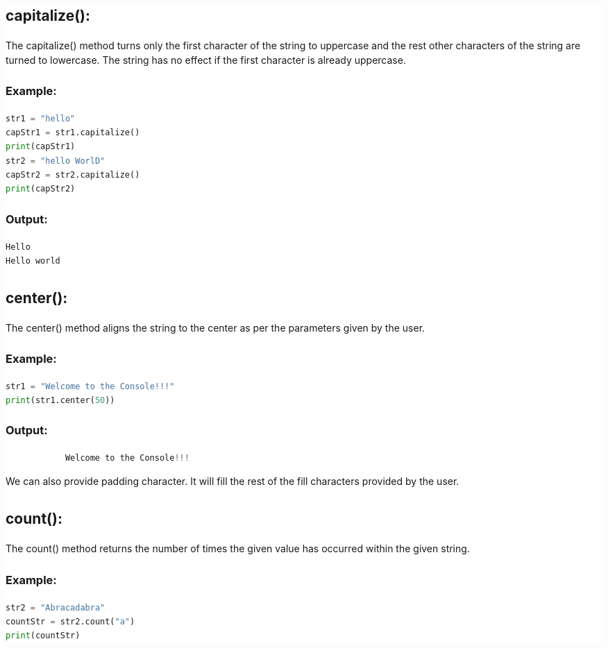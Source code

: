## capitalize():

The capitalize() method turns only the first character of the string to uppercase and the rest other characters of the string are turned to lowercase. The string has no effect if the first character is already uppercase.

### Example:

```Python
str1 = "hello"
capStr1 = str1.capitalize()
print(capStr1)
str2 = "hello WorlD"
capStr2 = str2.capitalize()
print(capStr2)
```

### Output:

```Python
Hello
Hello world
```

## center():

The center() method aligns the string to the center as per the parameters given by the user.

### Example:

```Python
str1 = "Welcome to the Console!!!"
print(str1.center(50))
```

### Output:

```Python
            Welcome to the Console!!!
```

We can also provide padding character. It will fill the rest of the fill characters provided by the user.

## count():

The count() method returns the number of times the given value has occurred within the given string.

### Example:

```Python
str2 = "Abracadabra"
countStr = str2.count("a")
print(countStr)
```
